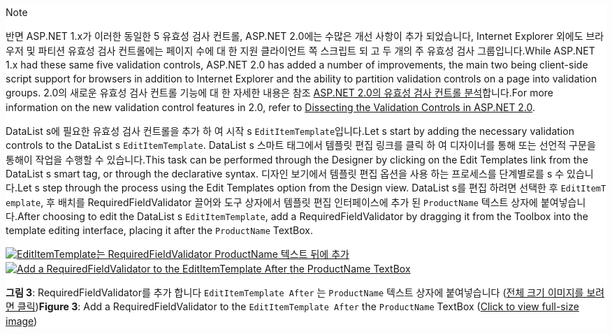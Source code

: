 > [!NOTE]
> <span data-ttu-id="ebe43-148">반면 ASP.NET 1.x가 이러한 동일한 5 유효성 검사 컨트롤, ASP.NET 2.0에는 수많은 개선 사항이 추가 되었습니다, Internet Explorer 외에도 브라우저 및 파티션 유효성 검사 컨트롤에는 페이지 수에 대 한 지원 클라이언트 쪽 스크립트 되 고 두 개의 주 유효성 검사 그룹입니다.</span><span class="sxs-lookup"><span data-stu-id="ebe43-148">While ASP.NET 1.x had these same five validation controls, ASP.NET 2.0 has added a number of improvements, the main two being client-side script support for browsers in addition to Internet Explorer and the ability to partition validation controls on a page into validation groups.</span></span> <span data-ttu-id="ebe43-149">2.0의 새로운 유효성 검사 컨트롤 기능에 대 한 자세한 내용은 참조 [ASP.NET 2.0의 유효성 검사 컨트롤 분석](http://aspnet.4guysfromrolla.com/articles/112305-1.aspx)합니다.</span><span class="sxs-lookup"><span data-stu-id="ebe43-149">For more information on the new validation control features in 2.0, refer to [Dissecting the Validation Controls in ASP.NET 2.0](http://aspnet.4guysfromrolla.com/articles/112305-1.aspx).</span></span>


<span data-ttu-id="ebe43-150">DataList s에 필요한 유효성 검사 컨트롤을 추가 하 여 시작 s `EditItemTemplate`입니다.</span><span class="sxs-lookup"><span data-stu-id="ebe43-150">Let s start by adding the necessary validation controls to the DataList s `EditItemTemplate`.</span></span> <span data-ttu-id="ebe43-151">DataList s 스마트 태그에서 템플릿 편집 링크를 클릭 하 여 디자이너를 통해 또는 선언적 구문을 통해이 작업을 수행할 수 있습니다.</span><span class="sxs-lookup"><span data-stu-id="ebe43-151">This task can be performed through the Designer by clicking on the Edit Templates link from the DataList s smart tag, or through the declarative syntax.</span></span> <span data-ttu-id="ebe43-152">디자인 보기에서 템플릿 편집 옵션을 사용 하는 프로세스를 단계별로를 s 수 있습니다.</span><span class="sxs-lookup"><span data-stu-id="ebe43-152">Let s step through the process using the Edit Templates option from the Design view.</span></span> <span data-ttu-id="ebe43-153">DataList s를 편집 하려면 선택한 후 `EditItemTemplate`, 후 배치를 RequiredFieldValidator 끌어와 도구 상자에서 템플릿 편집 인터페이스에 추가 된 `ProductName` 텍스트 상자에 붙여넣습니다.</span><span class="sxs-lookup"><span data-stu-id="ebe43-153">After choosing to edit the DataList s `EditItemTemplate`, add a RequiredFieldValidator by dragging it from the Toolbox into the template editing interface, placing it after the `ProductName` TextBox.</span></span>


<span data-ttu-id="ebe43-154">[![EditItemTemplate는 RequiredFieldValidator ProductName 텍스트 뒤에 추가](adding-validation-controls-to-the-datalist-s-editing-interface-cs/_static/image8.png)](adding-validation-controls-to-the-datalist-s-editing-interface-cs/_static/image7.png)</span><span class="sxs-lookup"><span data-stu-id="ebe43-154">[![Add a RequiredFieldValidator to the EditItemTemplate After the ProductName TextBox](adding-validation-controls-to-the-datalist-s-editing-interface-cs/_static/image8.png)](adding-validation-controls-to-the-datalist-s-editing-interface-cs/_static/image7.png)</span></span>

<span data-ttu-id="ebe43-155">**그림 3**: RequiredFieldValidator를 추가 합니다 `EditItemTemplate After` 는 `ProductName` 텍스트 상자에 붙여넣습니다 ([전체 크기 이미지를 보려면 클릭](adding-validation-controls-to-the-datalist-s-editing-interface-cs/_static/image9.png))</span><span class="sxs-lookup"><span data-stu-id="ebe43-155">**Figure 3**: Add a RequiredFieldValidator to the `EditItemTemplate After` the `ProductName` TextBox ([Click to view full-size image](adding-validation-controls-to-the-datalist-s-editing-interface-cs/_static/image9.png))</span></span>

